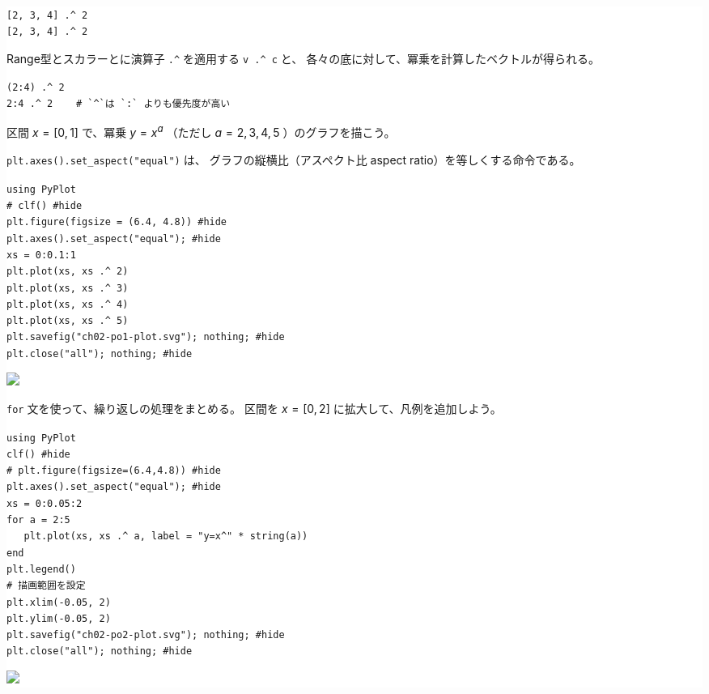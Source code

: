 ```@repl
[2, 3, 4] .^ 2
[2, 3, 4] .^ 2
```

Range型とスカラーとに演算子 `.^` を適用する `v .^ c` と、
各々の底に対して、冪乗を計算したベクトルが得られる。

```@repl
(2:4) .^ 2
2:4 .^ 2    # `^`は `:` よりも優先度が高い
```

区間 $x= [0,1]$ で、冪乗 $y=x^a$ （ただし $a=2,3,4,5$ ）のグラフを描こう。

`plt.axes().set_aspect("equal")` は、
グラフの縦横比（アスペクト比 aspect ratio）を等しくする命令である。

```@example ch000
using PyPlot
# clf() #hide
plt.figure(figsize = (6.4, 4.8)) #hide
plt.axes().set_aspect("equal"); #hide
xs = 0:0.1:1
plt.plot(xs, xs .^ 2)
plt.plot(xs, xs .^ 3)
plt.plot(xs, xs .^ 4)
plt.plot(xs, xs .^ 5)
plt.savefig("ch02-po1-plot.svg"); nothing; #hide
plt.close("all"); nothing; #hide
```

![](ch02-po1-plot.svg)

`for` 文を使って、繰り返しの処理をまとめる。
区間を $x= [0,2]$ に拡大して、凡例を追加しよう。

```@example ch000
using PyPlot
clf() #hide
# plt.figure(figsize=(6.4,4.8)) #hide
plt.axes().set_aspect("equal"); #hide
xs = 0:0.05:2
for a = 2:5
   plt.plot(xs, xs .^ a, label = "y=x^" * string(a))
end
plt.legend()
# 描画範囲を設定
plt.xlim(-0.05, 2)
plt.ylim(-0.05, 2)
plt.savefig("ch02-po2-plot.svg"); nothing; #hide
plt.close("all"); nothing; #hide
```

![](ch02-po2-plot.svg)
